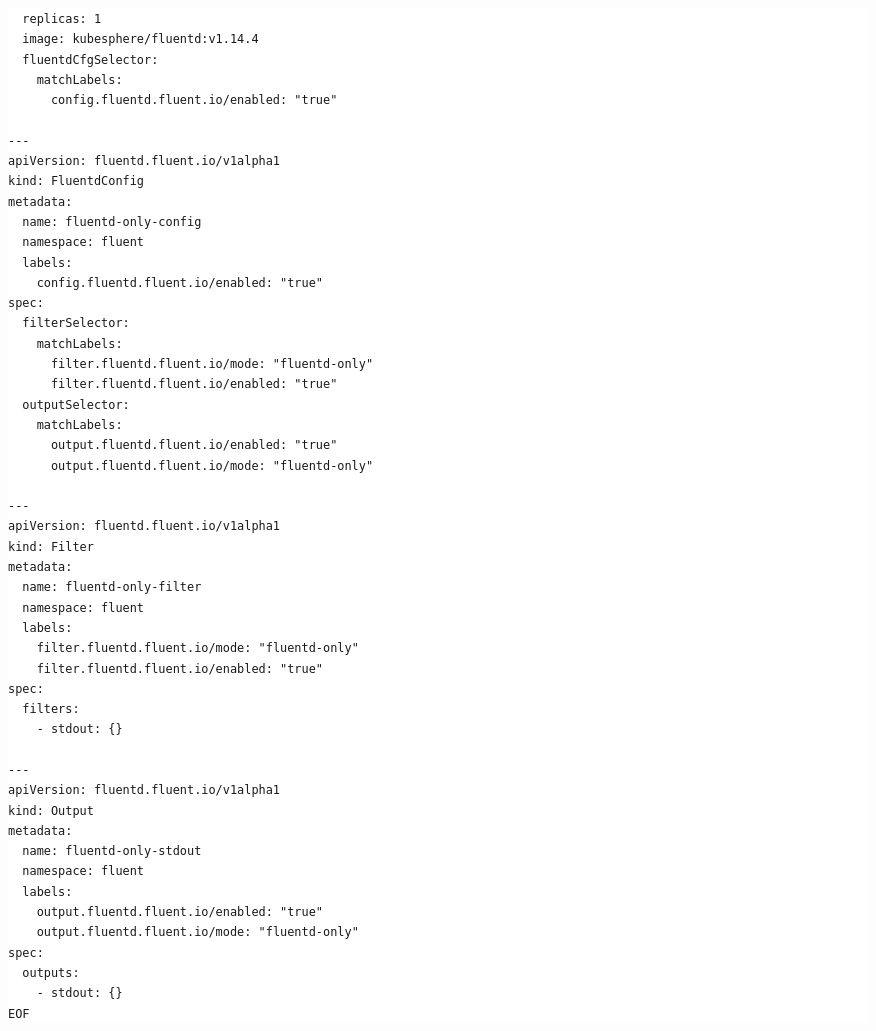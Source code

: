 ```shell
  replicas: 1
  image: kubesphere/fluentd:v1.14.4
  fluentdCfgSelector: 
    matchLabels:
      config.fluentd.fluent.io/enabled: "true"
   
---
apiVersion: fluentd.fluent.io/v1alpha1
kind: FluentdConfig
metadata:
  name: fluentd-only-config
  namespace: fluent
  labels:
    config.fluentd.fluent.io/enabled: "true"
spec:
  filterSelector:
    matchLabels:
      filter.fluentd.fluent.io/mode: "fluentd-only"
      filter.fluentd.fluent.io/enabled: "true"
  outputSelector:
    matchLabels:
      output.fluentd.fluent.io/enabled: "true"
      output.fluentd.fluent.io/mode: "fluentd-only"

---
apiVersion: fluentd.fluent.io/v1alpha1
kind: Filter
metadata:
  name: fluentd-only-filter
  namespace: fluent
  labels:
    filter.fluentd.fluent.io/mode: "fluentd-only"
    filter.fluentd.fluent.io/enabled: "true"
spec: 
  filters: 
    - stdout: {}

---
apiVersion: fluentd.fluent.io/v1alpha1
kind: Output
metadata:
  name: fluentd-only-stdout
  namespace: fluent
  labels:
    output.fluentd.fluent.io/enabled: "true"
    output.fluentd.fluent.io/mode: "fluentd-only"
spec: 
  outputs: 
    - stdout: {}
EOF
```
